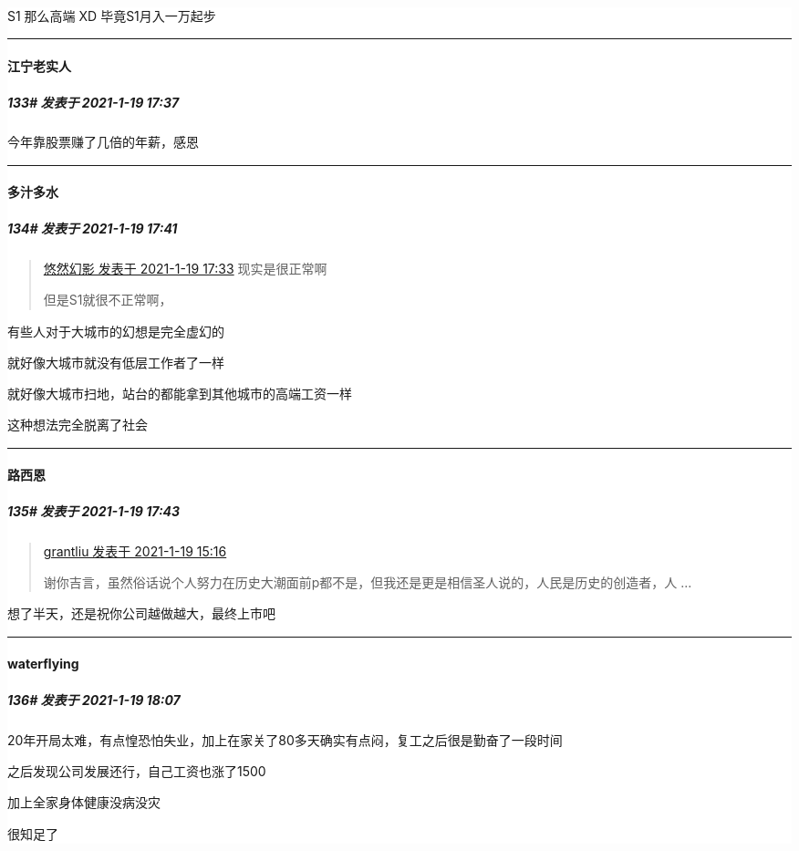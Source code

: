 S1 那么高端 XD</blockquote>
毕竟S1月入一万起步


-----

####  江宁老实人  
##### 133#       发表于 2021-1-19 17:37


今年靠股票赚了几倍的年薪，感恩


-----

####  多汁多水  
##### 134#       发表于 2021-1-19 17:41


<blockquote><a href="httphttps://bbs.saraba1st.com/2b/forum.php?mod=redirect&amp;goto=findpost&amp;pid=50084555&amp;ptid=1983459" target="_blank">悠然幻影 发表于 2021-1-19 17:33</a>
现实是很正常啊


但是S1就很不正常啊，</blockquote>
有些人对于大城市的幻想是完全虚幻的

就好像大城市就没有低层工作者了一样

就好像大城市扫地，站台的都能拿到其他城市的高端工资一样

这种想法完全脱离了社会


-----

####  路西恩  
##### 135#       发表于 2021-1-19 17:43


<blockquote><a href="httphttps://bbs.saraba1st.com/2b/forum.php?mod=redirect&amp;goto=findpost&amp;pid=50083225&amp;ptid=1983459" target="_blank">grantliu 发表于 2021-1-19 15:16</a>

谢你吉言，虽然俗话说个人努力在历史大潮面前p都不是，但我还是更是相信圣人说的，人民是历史的创造者，人 ...</blockquote>
想了半天，还是祝你公司越做越大，最终上市吧


-----

####  waterflying  
##### 136#       发表于 2021-1-19 18:07


20年开局太难，有点惶恐怕失业，加上在家关了80多天确实有点闷，复工之后很是勤奋了一段时间

之后发现公司发展还行，自己工资也涨了1500

加上全家身体健康没病没灾

很知足了
